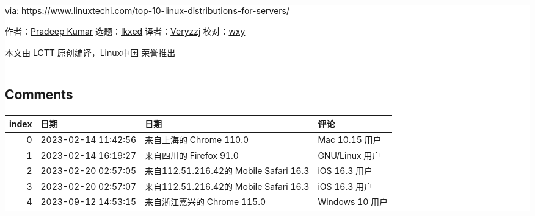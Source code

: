 
via: <https://www.linuxtechi.com/top-10-linux-distributions-for-servers/>

作者：[Pradeep Kumar](https://www.linuxtechi.com/author/pradeep/) 选题：[lkxed](https://github.com/lkxed) 译者：[Veryzzj](https://github.com/Veryzzj) 校对：[wxy](https://github.com/wxy)

本文由 [LCTT](https://github.com/LCTT/TranslateProject) 原创编译，[Linux中国](https://linux.cn/) 荣誉推出

***

## Comments

|   index | 日期                | 日期                                                 | 评论                                                          |
|--------:|:--------------------|:-----------------------------------------------------|:--------------------------------------------------------------|
|       0 | 2023-02-14 11:42:56 | 来自上海的 Chrome 110.0|Mac 10.15 用户               | 请忽略LCLL校注                                                |
|       1 | 2023-02-14 16:19:27 | 来自四川的 Firefox 91.0|GNU/Linux 用户               | 果然 红帽第一， 乌班图第二                                    |
|       2 | 2023-02-20 02:57:05 | 来自112.51.216.42的 Mobile Safari 16.3|iOS 16.3 用户 | LCTT 校注的操作系统是啥意思？充其量就是定制发行版。           |
|       3 | 2023-02-20 02:57:07 | 来自112.51.216.42的 Mobile Safari 16.3|iOS 16.3 用户 | LCTT 校注的操作系统是啥意思？充其量就是定制发行版。           |
|       4 | 2023-09-12 14:53:15 | 来自浙江嘉兴的 Chrome 115.0|Windows 10 用户          | 有没有人测试过默认安装后的安全漏洞?有的会几百漏洞够你喝一壶的 |

